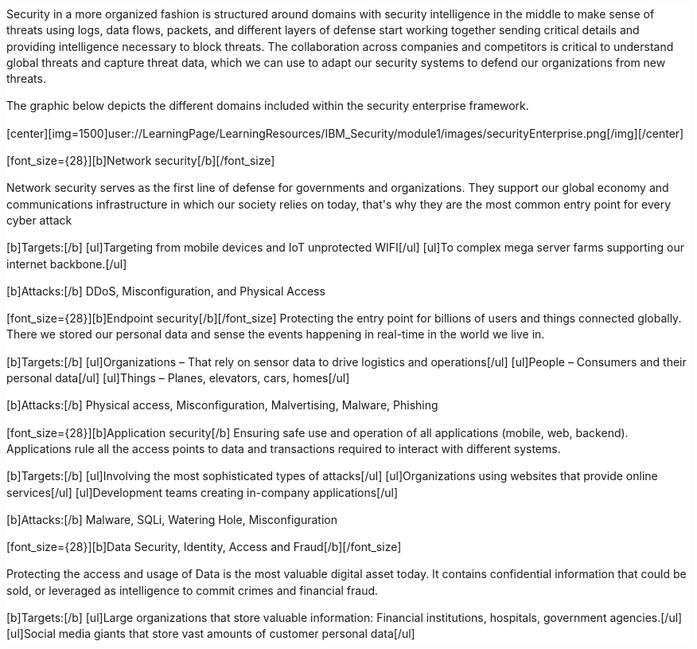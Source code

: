 Security in a more organized fashion is structured around domains with security intelligence in the middle to make sense of threats using logs, data flows, packets, and different layers of defense start working together sending critical details and providing intelligence necessary to block threats. The collaboration across companies and competitors is critical to understand global threats and capture threat data, which we can use to adapt our security systems to defend our organizations from new threats.

The graphic below depicts the different domains included within the security enterprise framework.

[center][img=1500]user://LearningPage/LearningResources/IBM_Security/module1/images/securityEnterprise.png[/img][/center]

[font_size={28}][b]Network security[/b][/font_size]

Network security serves as the first line of defense for governments and organizations. They support our global economy and communications infrastructure in which our society relies on today, that's why they are the most common entry point for every cyber attack

[b]Targets:[/b]
[ul]Targeting from mobile devices and IoT unprotected WIFI[/ul]
[ul]To complex mega server farms supporting our internet backbone.[/ul]

[b]Attacks:[/b]
DDoS, Misconfiguration, and Physical Access

[font_size={28}][b]Endpoint security[/b][/font_size]
Protecting the entry point for billions of users and things connected globally. There we stored our personal data and sense the events happening in real-time in the world we live in.

[b]Targets:[/b]
[ul]Organizations – That rely on sensor data to drive logistics and operations[/ul] 
[ul]People – Consumers and their personal data[/ul]
[ul]Things – Planes, elevators, cars, homes[/ul]

[b]Attacks:[/b]
Physical access, Misconfiguration, Malvertising, Malware, Phishing

[font_size={28}][b]Application security[/b]
Ensuring safe use and operation of all applications (mobile, web, backend). Applications rule all the access points to data and transactions required to interact with different systems.

[b]Targets:[/b]
[ul]Involving the most sophisticated types of attacks[/ul]
[ul]Organizations using websites that provide online services[/ul] 
[ul]Development teams creating in-company applications[/ul]

[b]Attacks:[/b]
Malware, SQLi, Watering Hole, Misconfiguration

[font_size={28}][b]Data Security, Identity, Access and Fraud[/b][/font_size]

Protecting the access and usage of Data is the most valuable digital asset today.  It contains confidential information that could be sold, or leveraged as intelligence to commit crimes and financial fraud. 

[b]Targets:[/b]
[ul]Large organizations that store valuable information: Financial institutions, hospitals, government agencies.[/ul] 
[ul]Social media giants that store vast amounts of customer personal data[/ul] 

